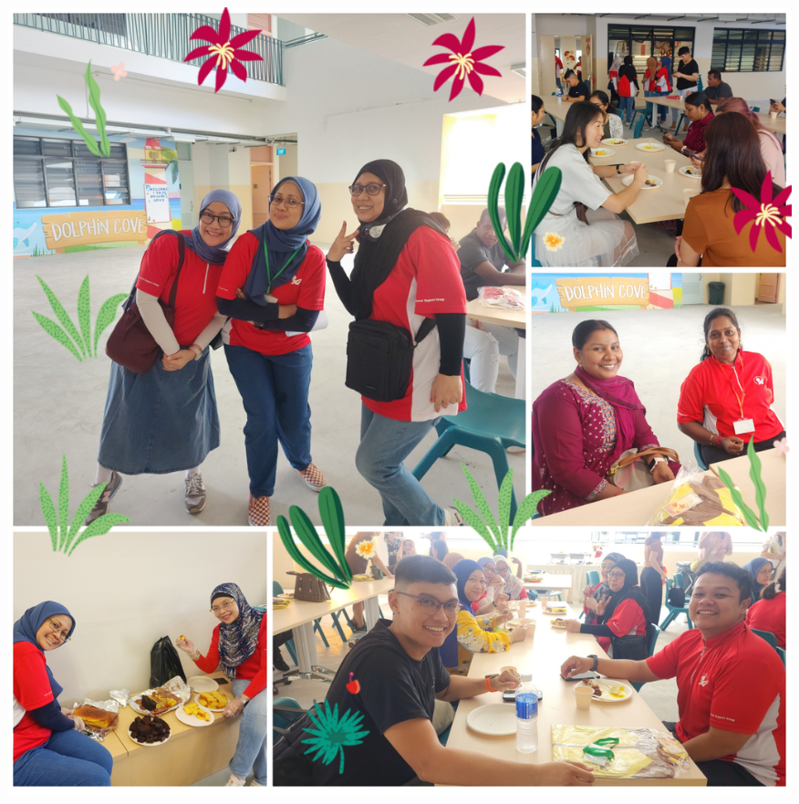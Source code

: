 <img style="width: 100%" height="auto" width="100%" alt="" src="/images/photocollage_202423154914958.jpg">
</div>
<p></p>
<div class="isomer-image-wrapper">